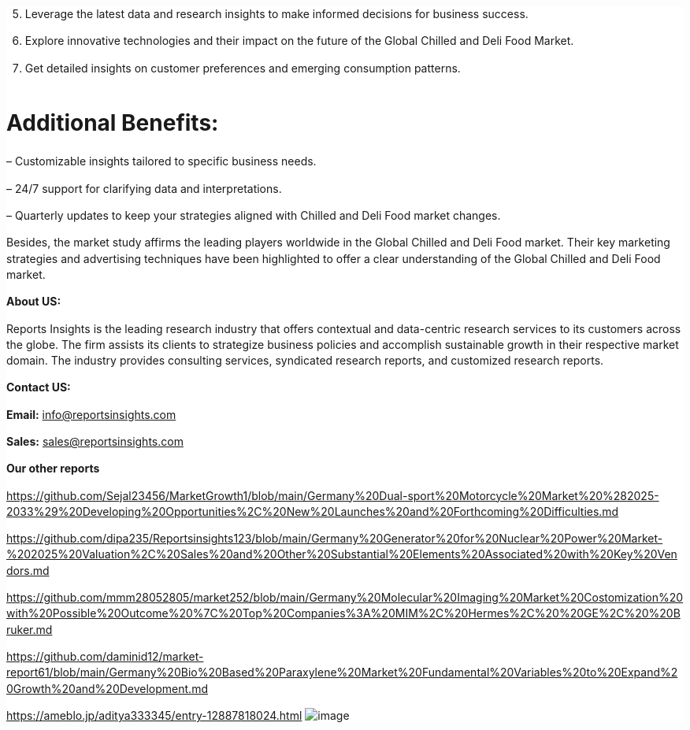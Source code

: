 5. Leverage the latest data and research insights to make informed decisions for business success.

6. Explore innovative technologies and their impact on the future of the Global Chilled and Deli Food Market.

7. Get detailed insights on customer preferences and emerging consumption patterns.

# <strong>Additional Benefits:</strong>

– Customizable insights tailored to specific business needs.

– 24/7 support for clarifying data and interpretations.

– Quarterly updates to keep your strategies aligned with Chilled and Deli Food market changes.

Besides, the market study affirms the leading players worldwide in the Global Chilled and Deli Food market. Their key marketing strategies and advertising techniques have been highlighted to offer a clear understanding of the Global Chilled and Deli Food market.

<strong><strong>About US</strong>:</strong>

Reports Insights is the leading research industry that offers contextual and data-centric research services to its customers across the globe. The firm assists its clients to strategize business policies and accomplish sustainable growth in their respective market domain. The industry provides consulting services, syndicated research reports, and customized research reports.

<strong>Contact US:</strong>

<p class=><b>Email:</b> <a href=mailto:info@reportsinsights.com>info@reportsinsights.com</a></p>
<p class=><b>Sales:</b> <a href=mailto:sales@reportsinsights.com>sales@reportsinsights.com</a></p>

<strong>Our other reports</strong>

<a href=https://github.com/Sejal23456/MarketGrowth1/blob/main/Germany%20Dual-sport%20Motorcycle%20Market%20%282025-2033%29%20Developing%20Opportunities%2C%20New%20Launches%20and%20Forthcoming%20Difficulties.md>https://github.com/Sejal23456/MarketGrowth1/blob/main/Germany%20Dual-sport%20Motorcycle%20Market%20%282025-2033%29%20Developing%20Opportunities%2C%20New%20Launches%20and%20Forthcoming%20Difficulties.md</a>

<a href=https://github.com/dipa235/Reportsinsights123/blob/main/Germany%20Generator%20for%20Nuclear%20Power%20Market-%202025%20Valuation%2C%20Sales%20and%20Other%20Substantial%20Elements%20Associated%20with%20Key%20Vendors.md>https://github.com/dipa235/Reportsinsights123/blob/main/Germany%20Generator%20for%20Nuclear%20Power%20Market-%202025%20Valuation%2C%20Sales%20and%20Other%20Substantial%20Elements%20Associated%20with%20Key%20Vendors.md</a>

<a href=https://github.com/mmm28052805/market252/blob/main/Germany%20Molecular%20Imaging%20Market%20Costomization%20with%20Possible%20Outcome%20%7C%20Top%20Companies%3A%20MIM%2C%20Hermes%2C%20%20GE%2C%20%20Bruker.md>https://github.com/mmm28052805/market252/blob/main/Germany%20Molecular%20Imaging%20Market%20Costomization%20with%20Possible%20Outcome%20%7C%20Top%20Companies%3A%20MIM%2C%20Hermes%2C%20%20GE%2C%20%20Bruker.md</a>

<a href=https://github.com/daminid12/market-report61/blob/main/Germany%20Bio%20Based%20Paraxylene%20Market%20Fundamental%20Variables%20to%20Expand%20Growth%20and%20Development.md>https://github.com/daminid12/market-report61/blob/main/Germany%20Bio%20Based%20Paraxylene%20Market%20Fundamental%20Variables%20to%20Expand%20Growth%20and%20Development.md</a>

<a href=https://ameblo.jp/aditya333345/entry-12887818024.html>https://ameblo.jp/aditya333345/entry-12887818024.html</a>
![image](https://github.com/user-attachments/assets/55a5dada-c05d-4c9d-897c-af9520400093)
